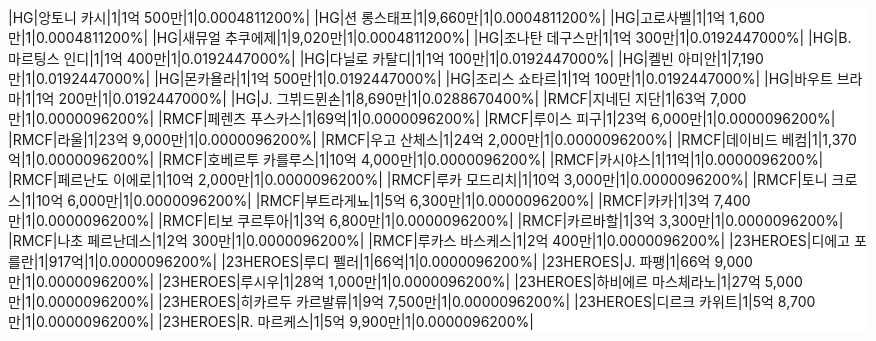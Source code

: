 |HG|앙토니 카시|1|1억 500만|1|0.0004811200%|
|HG|션 롱스태프|1|9,660만|1|0.0004811200%|
|HG|고로사벨|1|1억 1,600만|1|0.0004811200%|
|HG|새뮤얼 추쿠에제|1|9,020만|1|0.0004811200%|
|HG|조나탄 데구스만|1|1억 300만|1|0.0192447000%|
|HG|B. 마르팅스 인디|1|1억 400만|1|0.0192447000%|
|HG|다닐로 카탈디|1|1억 100만|1|0.0192447000%|
|HG|켈빈 아미안|1|7,190만|1|0.0192447000%|
|HG|몬카욜라|1|1억 500만|1|0.0192447000%|
|HG|조리스 쇼타르|1|1억 100만|1|0.0192447000%|
|HG|바우트 브라마|1|1억 200만|1|0.0192447000%|
|HG|J. 그뷔드뮌손|1|8,690만|1|0.0288670400%|
|RMCF|지네딘 지단|1|63억 7,000만|1|0.0000096200%|
|RMCF|페렌츠 푸스카스|1|69억|1|0.0000096200%|
|RMCF|루이스 피구|1|23억 6,000만|1|0.0000096200%|
|RMCF|라울|1|23억 9,000만|1|0.0000096200%|
|RMCF|우고 산체스|1|24억 2,000만|1|0.0000096200%|
|RMCF|데이비드 베컴|1|1,370억|1|0.0000096200%|
|RMCF|호베르투 카를루스|1|10억 4,000만|1|0.0000096200%|
|RMCF|카시야스|1|11억|1|0.0000096200%|
|RMCF|페르난도 이에로|1|10억 2,000만|1|0.0000096200%|
|RMCF|루카 모드리치|1|10억 3,000만|1|0.0000096200%|
|RMCF|토니 크로스|1|10억 6,000만|1|0.0000096200%|
|RMCF|부트라게뇨|1|5억 6,300만|1|0.0000096200%|
|RMCF|카카|1|3억 7,400만|1|0.0000096200%|
|RMCF|티보 쿠르투아|1|3억 6,800만|1|0.0000096200%|
|RMCF|카르바할|1|3억 3,300만|1|0.0000096200%|
|RMCF|나초 페르난데스|1|2억 300만|1|0.0000096200%|
|RMCF|루카스 바스케스|1|2억 400만|1|0.0000096200%|
|23HEROES|디에고 포를란|1|917억|1|0.0000096200%|
|23HEROES|루디 펠러|1|66억|1|0.0000096200%|
|23HEROES|J. 파팽|1|66억 9,000만|1|0.0000096200%|
|23HEROES|루시우|1|28억 1,000만|1|0.0000096200%|
|23HEROES|하비에르 마스체라노|1|27억 5,000만|1|0.0000096200%|
|23HEROES|히카르두 카르발류|1|9억 7,500만|1|0.0000096200%|
|23HEROES|디르크 카위트|1|5억 8,700만|1|0.0000096200%|
|23HEROES|R. 마르케스|1|5억 9,900만|1|0.0000096200%|